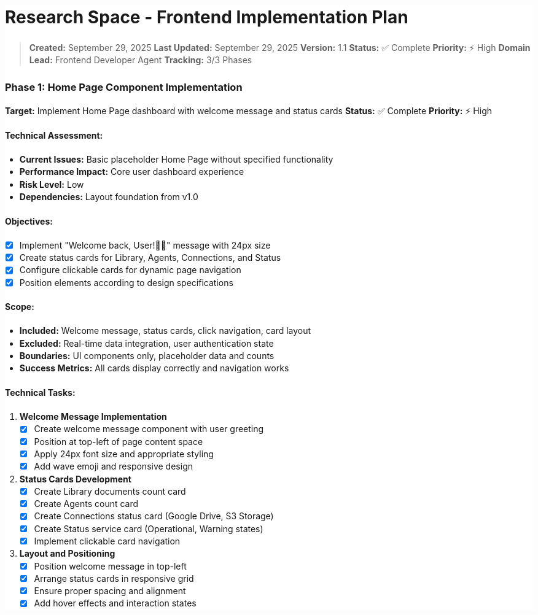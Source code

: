 # Research Space - Frontend Implementation Plan

> **Created:** September 29, 2025
> **Last Updated:** September 29, 2025
> **Version:** 1.1
> **Status:** ✅ Complete
> **Priority:** ⚡ High
> **Domain Lead:** Frontend Developer Agent
> **Tracking:** 3/3 Phases

### **Phase 1: Home Page Component Implementation**
**Target:** Implement Home Page dashboard with welcome message and status cards
**Status:** ✅ Complete
**Priority:** ⚡ High

#### **Technical Assessment:**
- **Current Issues:** Basic placeholder Home Page without specified functionality
- **Performance Impact:** Core user dashboard experience
- **Risk Level:** Low
- **Dependencies:** Layout foundation from v1.0

#### **Objectives:**
- [x] Implement "Welcome back, User!👋🏻" message with 24px size
- [x] Create status cards for Library, Agents, Connections, and Status
- [x] Configure clickable cards for dynamic page navigation
- [x] Position elements according to design specifications

#### **Scope:**
- **Included:** Welcome message, status cards, click navigation, card layout
- **Excluded:** Real-time data integration, user authentication state
- **Boundaries:** UI components only, placeholder data and counts
- **Success Metrics:** All cards display correctly and navigation works

#### **Technical Tasks:**
1. **Welcome Message Implementation**
   - [x] Create welcome message component with user greeting
   - [x] Position at top-left of page content space
   - [x] Apply 24px font size and appropriate styling
   - [x] Add wave emoji and responsive design

2. **Status Cards Development**
   - [x] Create Library documents count card
   - [x] Create Agents count card
   - [x] Create Connections status card (Google Drive, S3 Storage)
   - [x] Create Status service card (Operational, Warning states)
   - [x] Implement clickable card navigation

3. **Layout and Positioning**
   - [x] Position welcome message in top-left
   - [x] Arrange status cards in responsive grid
   - [x] Ensure proper spacing and alignment
   - [x] Add hover effects and interaction states
